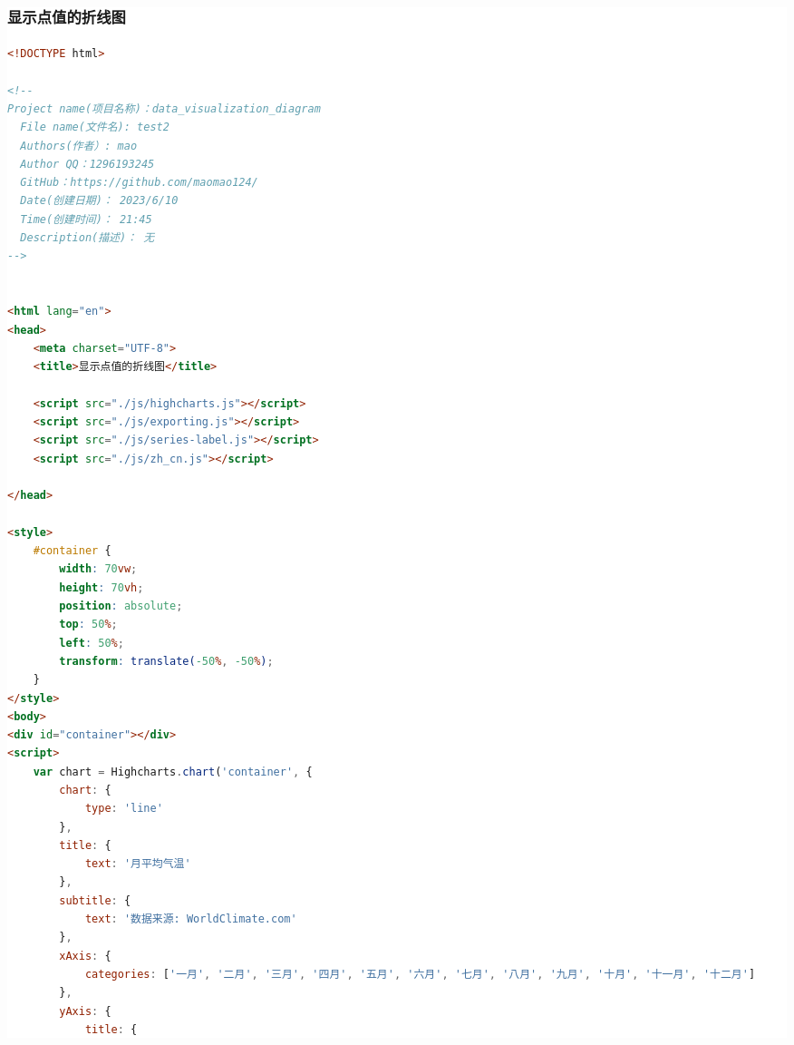 ```sh
```









### 显示点值的折线图

```html
<!DOCTYPE html>

<!--
Project name(项目名称)：data_visualization_diagram
  File name(文件名): test2
  Authors(作者）: mao
  Author QQ：1296193245
  GitHub：https://github.com/maomao124/
  Date(创建日期)： 2023/6/10
  Time(创建时间)： 21:45
  Description(描述)： 无
-->


<html lang="en">
<head>
    <meta charset="UTF-8">
    <title>显示点值的折线图</title>

    <script src="./js/highcharts.js"></script>
    <script src="./js/exporting.js"></script>
    <script src="./js/series-label.js"></script>
    <script src="./js/zh_cn.js"></script>

</head>

<style>
    #container {
        width: 70vw;
        height: 70vh;
        position: absolute;
        top: 50%;
        left: 50%;
        transform: translate(-50%, -50%);
    }
</style>
<body>
<div id="container"></div>
<script>
    var chart = Highcharts.chart('container', {
        chart: {
            type: 'line'
        },
        title: {
            text: '月平均气温'
        },
        subtitle: {
            text: '数据来源: WorldClimate.com'
        },
        xAxis: {
            categories: ['一月', '二月', '三月', '四月', '五月', '六月', '七月', '八月', '九月', '十月', '十一月', '十二月']
        },
        yAxis: {
            title: {
```